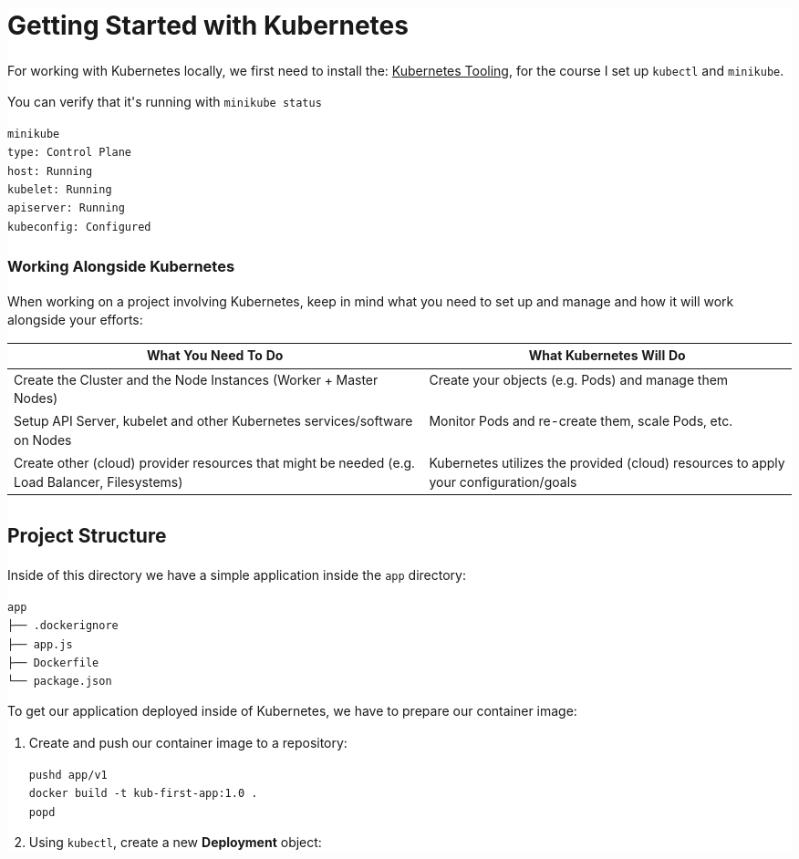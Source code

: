 # Getting Started with Kubernetes

For working with Kubernetes locally, we first need to install the: [Kubernetes Tooling](../../TOOLS.md),
for the course I set up `kubectl` and `minikube`.

You can verify that it's running with `minikube status`

```text
minikube
type: Control Plane
host: Running
kubelet: Running
apiserver: Running
kubeconfig: Configured
```

### Working Alongside Kubernetes

When working on a project involving Kubernetes, keep in mind what you need to set up and manage and how it will
work alongside your efforts:

| **What You Need To Do**                                                                        | **What Kubernetes Will Do**                                                          |
|------------------------------------------------------------------------------------------------|--------------------------------------------------------------------------------------|
| Create the Cluster and the Node Instances (Worker + Master Nodes)                              | Create your objects (e.g. Pods) and manage them                                      |
| Setup API Server, kubelet and other Kubernetes services/software on Nodes                      | Monitor Pods and re-create them, scale Pods, etc.                                    |
| Create other (cloud) provider resources that might be needed (e.g. Load Balancer, Filesystems) | Kubernetes utilizes the provided (cloud) resources to apply your configuration/goals |


## Project Structure

Inside of this directory we have a simple application inside the `app` directory:

```text
app
├── .dockerignore
├── app.js
├── Dockerfile
└── package.json
```

To get our application deployed inside of Kubernetes, we have to prepare our container image:

1. Create and push our container image to a repository:

    ```shell
    pushd app/v1
    docker build -t kub-first-app:1.0 .
    popd 
    ```
   
2. Using `kubectl`, create a new **Deployment** object:
